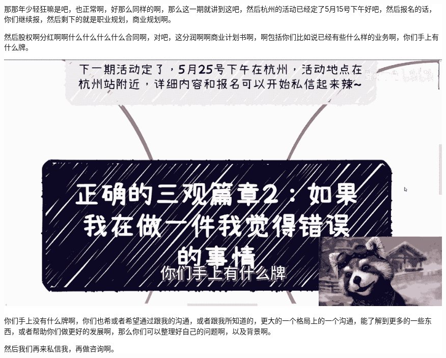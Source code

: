 那那年少轻狂嘛是吧，也正常啊，好那么同样的啊，那么这一期就讲到这吧，然后杭州的活动已经定了5月15号下午好吧，然后报名的话，你们继续报，然后剩下的就是职业规划，商业规划啊。

然后股权啊分红啊啊什么什么什么什么合同啊，对吧，这分润啊啊商业计划书啊，啊包括你们比如说已经有些什么样的业务啊，你们手上有什么牌。



![](img/b7d3c92282ae0e3322252da82e40bf2c_27.png)

你们手上没有什么牌啊，你们也希或者希望通过跟我的沟通，或者跟我所知道的，更大的一个格局上的一个沟通，能了解到更多的一些东西，或者帮助你们做更好的发展啊，那么你们可以整理好自己的问题啊，以及背景啊。

然后我们再来私信我，再做咨询啊。